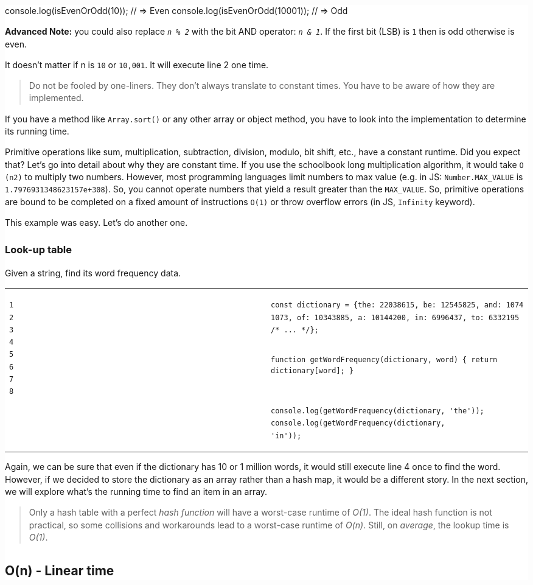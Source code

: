 console.log(isEvenOrOdd(10)); // =&gt; Even
console.log(isEvenOrOdd(10001)); // =&gt; Odd</code></pre></td></tr></tbody></table>

**Advanced Note:** you could also replace *`n % 2`* with the bit AND operator: *`n & 1`*. If the first bit (LSB) is `1` then is odd otherwise is even.

It doesn’t matter if n is `10` or `10,001`. It will execute line 2 one time.

> Do not be fooled by one-liners. They don’t always translate to constant times. You have to be aware of how they are implemented.

If you have a method like `Array.sort()` or any other array or object method, you have to look into the implementation to determine its running time.

Primitive operations like sum, multiplication, subtraction, division, modulo, bit shift, etc., have a constant runtime. Did you expect that? Let’s go into detail about why they are constant time. If you use the schoolbook long multiplication algorithm, it would take `O(n2)` to multiply two numbers. However, most programming languages limit numbers to max value (e.g. in JS: `Number.MAX_VALUE` is `1.7976931348623157e+308`). So, you cannot operate numbers that yield a result greater than the `MAX_VALUE`. So, primitive operations are bound to be completed on a fixed amount of instructions `O(1)` or throw overflow errors (in JS, `Infinity` keyword).

This example was easy. Let’s do another one.

### <a href="#Look-up-table" class="headerlink" title="Look-up table"></a>Look-up table

Given a string, find its word frequency data.

<table><colgroup><col style="width: 50%" /><col style="width: 50%" /></colgroup><tbody><tr class="odd"><td><pre><code>1
2
3
4
5
6
7
8</code></pre></td><td><pre><code>const dictionary = {the: 22038615, be: 12545825, and: 10741073, of: 10343885, a: 10144200, in: 6996437, to: 6332195 /* ... */};

function getWordFrequency(dictionary, word) {
  return dictionary[word];
}

console.log(getWordFrequency(dictionary, &#39;the&#39;));
console.log(getWordFrequency(dictionary, &#39;in&#39;));</code></pre></td></tr></tbody></table>

Again, we can be sure that even if the dictionary has 10 or 1 million words, it would still execute line 4 once to find the word. However, if we decided to store the dictionary as an array rather than a hash map, it would be a different story. In the next section, we will explore what’s the running time to find an item in an array.

> Only a hash table with a perfect *hash function* will have a worst-case runtime of *O(1)*. The ideal hash function is not practical, so some collisions and workarounds lead to a worst-case runtime of *O(n)*. Still, on *average*, the lookup time is *O(1)*.

<a href="#O-n-Linear-time" class="headerlink" title="O(n) - Linear time"></a>O(n) - Linear time
-----------------------------------------------------------------------------------------------
